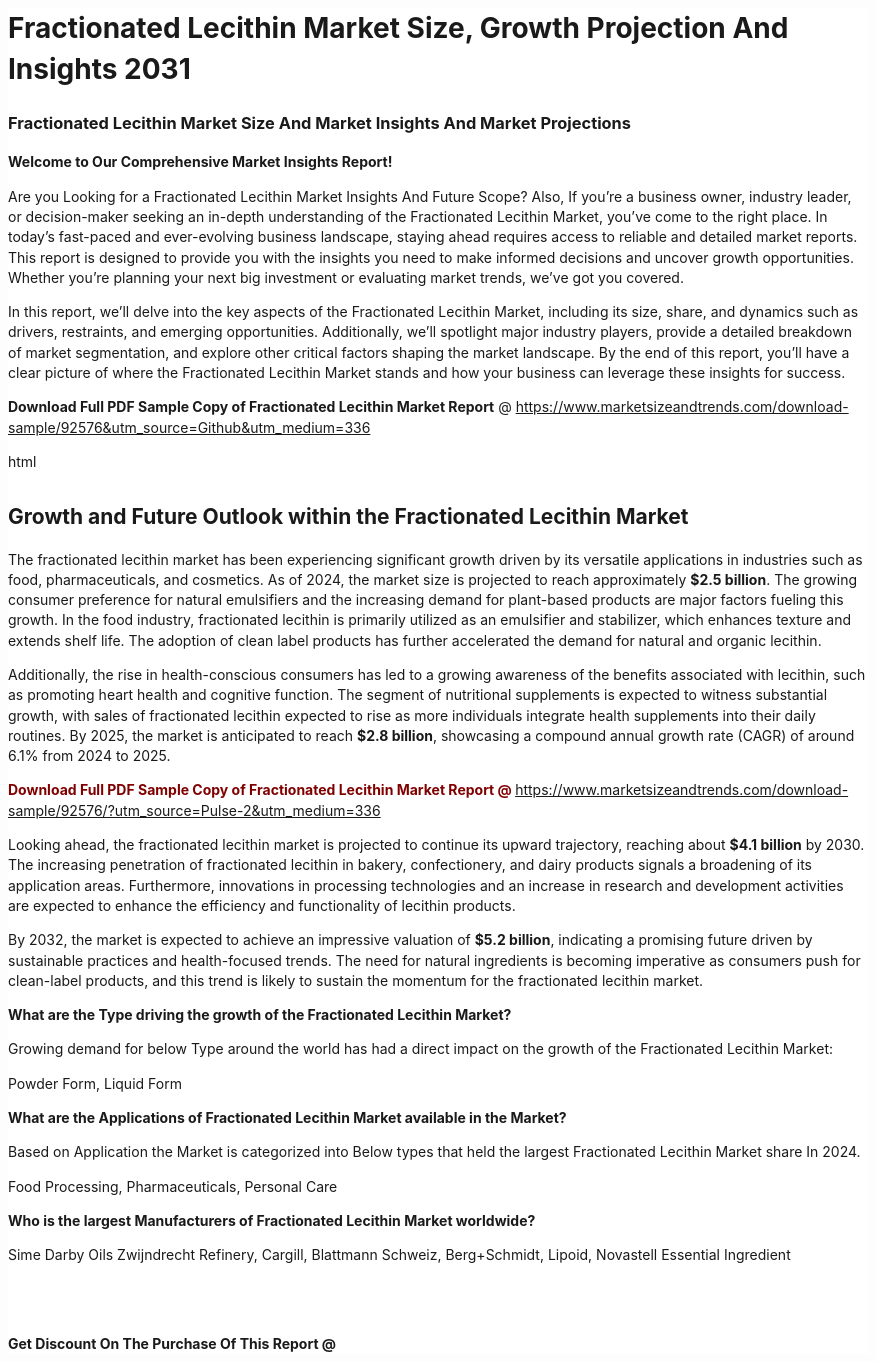 <h1> Fractionated Lecithin Market Size, Growth Projection And Insights 2031</h1><div class="" data-test-id=""><h3><span class="">Fractionated Lecithin Market Size And Market Insights And Market Projections</span></h3></div><div class="" data-test-id=""><p><strong>Welcome to Our Comprehensive Market Insights Report!</strong></p><p>Are you Looking for a Fractionated Lecithin Market Insights And Future Scope? Also, If you&rsquo;re a business owner, industry leader, or decision-maker seeking an in-depth understanding of the Fractionated Lecithin Market, you&rsquo;ve come to the right place. In today&rsquo;s fast-paced and ever-evolving business landscape, staying ahead requires access to reliable and detailed market reports. This report is designed to provide you with the insights you need to make informed decisions and uncover growth opportunities. Whether you&rsquo;re planning your next big investment or evaluating market trends, we&rsquo;ve got you covered.</p><p>In this report, we&rsquo;ll delve into the key aspects of the Fractionated Lecithin Market, including its size, share, and dynamics such as drivers, restraints, and emerging opportunities. Additionally, we&rsquo;ll spotlight major industry players, provide a detailed breakdown of market segmentation, and explore other critical factors shaping the market landscape. By the end of this report, you&rsquo;ll have a clear picture of where the Fractionated Lecithin Market stands and how your business can leverage these insights for success.</p><p><strong>Download Full PDF Sample Copy of Fractionated Lecithin Market Report</strong> @ <a href="https://www.marketsizeandtrends.com/download-sample/92576&utm_source=Github&utm_medium=336" target="_blank">https://www.marketsizeandtrends.com/download-sample/92576&utm_source=Github&utm_medium=336</a></p></div><div class="" data-test-id=""><p><span class="">html<h2>Growth and Future Outlook within the Fractionated Lecithin Market</h2><p>The fractionated lecithin market has been experiencing significant growth driven by its versatile applications in industries such as food, pharmaceuticals, and cosmetics. As of 2024, the market size is projected to reach approximately <strong>$2.5 billion</strong>. The growing consumer preference for natural emulsifiers and the increasing demand for plant-based products are major factors fueling this growth. In the food industry, fractionated lecithin is primarily utilized as an emulsifier and stabilizer, which enhances texture and extends shelf life. The adoption of clean label products has further accelerated the demand for natural and organic lecithin.</p><p>Additionally, the rise in health-conscious consumers has led to a growing awareness of the benefits associated with lecithin, such as promoting heart health and cognitive function. The segment of nutritional supplements is expected to witness substantial growth, with sales of fractionated lecithin expected to rise as more individuals integrate health supplements into their daily routines. By 2025, the market is anticipated to reach <strong>$2.8 billion</strong>, showcasing a compound annual growth rate (CAGR) of around 6.1% from 2024 to 2025.</p><p><strong><span style="color: #800000;">Download Full PDF Sample Copy of Fractionated Lecithin Market Report @</span>&nbsp;</strong><a href="https://www.marketsizeandtrends.com/download-sample/92576/?utm_source=Pulse-2&amp;utm_medium=336">https://www.marketsizeandtrends.com/download-sample/92576/?utm_source=Pulse-2&amp;utm_medium=336</a></p><p>Looking ahead, the fractionated lecithin market is projected to continue its upward trajectory, reaching about <strong>$4.1 billion</strong> by 2030. The increasing penetration of fractionated lecithin in bakery, confectionery, and dairy products signals a broadening of its application areas. Furthermore, innovations in processing technologies and an increase in research and development activities are expected to enhance the efficiency and functionality of lecithin products.</p><p>By 2032, the market is expected to achieve an impressive valuation of <strong>$5.2 billion</strong>, indicating a promising future driven by sustainable practices and health-focused trends. The need for natural ingredients is becoming imperative as consumers push for clean-label products, and this trend is likely to sustain the momentum for the fractionated lecithin market.</p></span></p><p><strong><span class="">What are the&nbsp;Type driving the growth of the Fractionated Lecithin Market?</span></strong></p></div><div class="" data-test-id=""><p><span class="">Growing demand for below Type around the world has had a direct impact on the growth of the Fractionated Lecithin Market:</span></p></div><div class="" data-test-id=""><p>Powder Form, Liquid Form</p><p><span class=""><strong>What are the&nbsp;Applications&nbsp;of Fractionated Lecithin Market available in the Market?</strong></span></p></div><div class="" data-test-id=""><p><span class="">Based on Application the Market is categorized into Below types that held the largest Fractionated Lecithin Market share In 2024.</span></p></div><div class="" data-test-id=""><p><span class="">Food Processing, Pharmaceuticals, Personal Care</span></p><p><span class=""><strong>Who is the largest Manufacturers of Fractionated Lecithin Market worldwide?</strong></span></p></div><div class="" data-test-id=""><p><span class="">Sime Darby Oils Zwijndrecht Refinery, Cargill, Blattmann Schweiz, Berg+Schmidt, Lipoid, Novastell Essential Ingredient</span></p></div><div class="" data-test-id="">&nbsp;</div><div class="" data-test-id="">&nbsp;</div><div class="" data-test-id=""><p><span class=""><strong>Get Discount On The Purchase Of This Report @</strong>